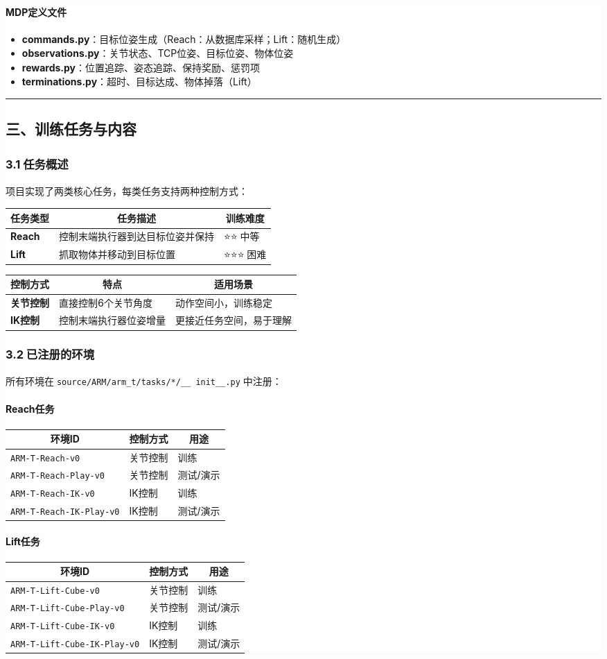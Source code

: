 #### **MDP定义文件**
- **commands.py**：目标位姿生成（Reach：从数据库采样；Lift：随机生成）
- **observations.py**：关节状态、TCP位姿、目标位姿、物体位姿
- **rewards.py**：位置追踪、姿态追踪、保持奖励、惩罚项
- **terminations.py**：超时、目标达成、物体掉落（Lift）

---

## 三、训练任务与内容

### 3.1 任务概述

项目实现了两类核心任务，每类任务支持两种控制方式：

| 任务类型 | 任务描述 | 训练难度 |
|---------|---------|---------|
| **Reach** | 控制末端执行器到达目标位姿并保持 | ⭐⭐ 中等 |
| **Lift** | 抓取物体并移动到目标位置 | ⭐⭐⭐ 困难 |

| 控制方式 | 特点 | 适用场景 |
|---------|------|---------|
| **关节控制** | 直接控制6个关节角度 | 动作空间小，训练稳定 |
| **IK控制** | 控制末端执行器位姿增量 | 更接近任务空间，易于理解 |

### 3.2 已注册的环境

所有环境在 `source/ARM/arm_t/tasks/*/__ init__.py` 中注册：

#### Reach任务
| 环境ID | 控制方式 | 用途 |
|--------|---------|------|
| `ARM-T-Reach-v0` | 关节控制 | 训练 |
| `ARM-T-Reach-Play-v0` | 关节控制 | 测试/演示 |
| `ARM-T-Reach-IK-v0` | IK控制 | 训练 |
| `ARM-T-Reach-IK-Play-v0` | IK控制 | 测试/演示 |

#### Lift任务
| 环境ID | 控制方式 | 用途 |
|--------|---------|------|
| `ARM-T-Lift-Cube-v0` | 关节控制 | 训练 |
| `ARM-T-Lift-Cube-Play-v0` | 关节控制 | 测试/演示 |
| `ARM-T-Lift-Cube-IK-v0` | IK控制 | 训练 |
| `ARM-T-Lift-Cube-IK-Play-v0` | IK控制 | 测试/演示 |
